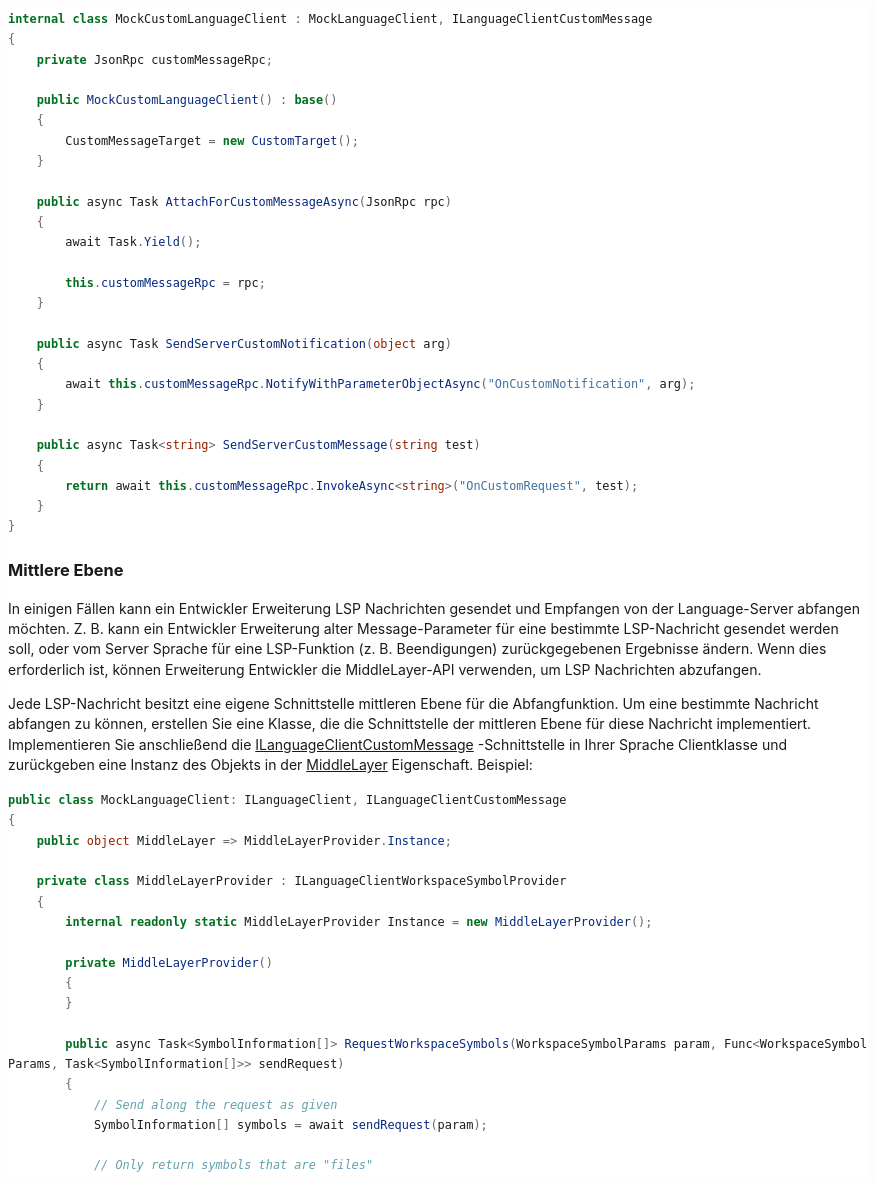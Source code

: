 ```csharp
internal class MockCustomLanguageClient : MockLanguageClient, ILanguageClientCustomMessage
{
    private JsonRpc customMessageRpc;

    public MockCustomLanguageClient() : base()
    {
        CustomMessageTarget = new CustomTarget();
    }

    public async Task AttachForCustomMessageAsync(JsonRpc rpc)
    {
        await Task.Yield();

        this.customMessageRpc = rpc;
    }

    public async Task SendServerCustomNotification(object arg)
    {
        await this.customMessageRpc.NotifyWithParameterObjectAsync("OnCustomNotification", arg);
    }

    public async Task<string> SendServerCustomMessage(string test)
    {
        return await this.customMessageRpc.InvokeAsync<string>("OnCustomRequest", test);
    }
}
```

### <a name="middle-layer"></a>Mittlere Ebene

In einigen Fällen kann ein Entwickler Erweiterung LSP Nachrichten gesendet und Empfangen von der Language-Server abfangen möchten. Z. B. kann ein Entwickler Erweiterung alter Message-Parameter für eine bestimmte LSP-Nachricht gesendet werden soll, oder vom Server Sprache für eine LSP-Funktion (z. B. Beendigungen) zurückgegebenen Ergebnisse ändern. Wenn dies erforderlich ist, können Erweiterung Entwickler die MiddleLayer-API verwenden, um LSP Nachrichten abzufangen.

Jede LSP-Nachricht besitzt eine eigene Schnittstelle mittleren Ebene für die Abfangfunktion. Um eine bestimmte Nachricht abfangen zu können, erstellen Sie eine Klasse, die die Schnittstelle der mittleren Ebene für diese Nachricht implementiert. Implementieren Sie anschließend die [ILanguageClientCustomMessage](/dotnet/api/microsoft.visualstudio.languageserver.client.ilanguageclientcustommessage?view=visualstudiosdk-2017) -Schnittstelle in Ihrer Sprache Clientklasse und zurückgeben eine Instanz des Objekts in der [MiddleLayer](/dotnet/api/microsoft.visualstudio.languageserver.client.ilanguageclientcustommessage.middlelayer?view=visualstudiosdk-2017) Eigenschaft. Beispiel:

```csharp
public class MockLanguageClient: ILanguageClient, ILanguageClientCustomMessage
{
    public object MiddleLayer => MiddleLayerProvider.Instance;

    private class MiddleLayerProvider : ILanguageClientWorkspaceSymbolProvider
    {
        internal readonly static MiddleLayerProvider Instance = new MiddleLayerProvider();

        private MiddleLayerProvider()
        {
        }

        public async Task<SymbolInformation[]> RequestWorkspaceSymbols(WorkspaceSymbolParams param, Func<WorkspaceSymbolParams, Task<SymbolInformation[]>> sendRequest)
        {
            // Send along the request as given
            SymbolInformation[] symbols = await sendRequest(param);

            // Only return symbols that are "files"
```